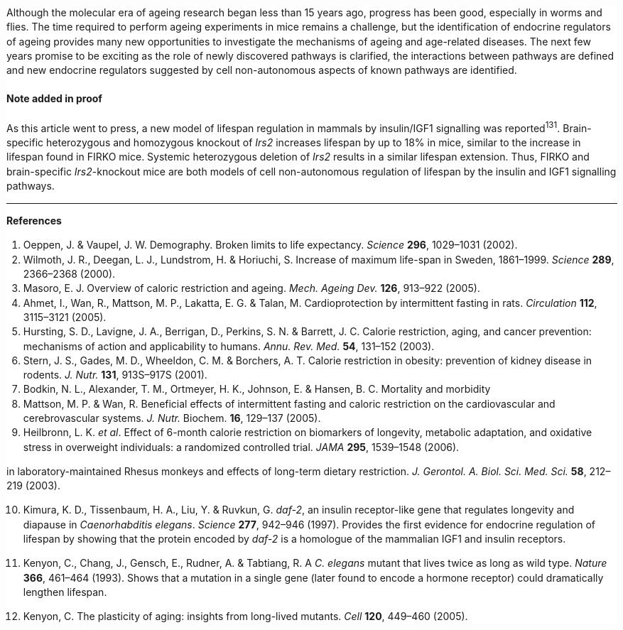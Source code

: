 Although the molecular era of ageing research began less than 15 years ago, progress has been good, especially in worms and flies. The time required to perform ageing experiments in mice remains a challenge, but the identification of endocrine regulators of ageing provides many new opportunities to investigate the mechanisms of ageing and age-related diseases. The next few years promise to be exciting as the role of newly discovered pathways is clarified, the interactions between pathways are defined and new endocrine regulators suggested by cell non-autonomous aspects of known pathways are identified.

#### Note added in proof

As this article went to press, a new model of lifespan regulation in mammals by insulin/IGF1 signalling was reported<sup>131</sup>. Brain-specific heterozygous and homozygous knockout of *Irs2* increases lifespan by up to 18% in mice, similar to the increase in lifespan found in FIRKO mice. Systemic heterozygous deletion of *Irs2* results in a similar lifespan extension. Thus, FIRKO and brain-specific *Irs2*-knockout mice are both models of cell non-autonomous regulation of lifespan by the insulin and IGF1 signalling pathways.

---

**References**

1. Oeppen, J. & Vaupel, J. W. Demography. Broken limits to life expectancy. *Science* **296**, 1029–1031 (2002).
2. Wilmoth, J. R., Deegan, L. J., Lundstrom, H. & Horiuchi, S. Increase of maximum life-span in Sweden, 1861–1999. *Science* **289**, 2366–2368 (2000).
3. Masoro, E. J. Overview of caloric restriction and ageing. *Mech. Ageing Dev.* **126**, 913–922 (2005).
4. Ahmet, I., Wan, R., Mattson, M. P., Lakatta, E. G. & Talan, M. Cardioprotection by intermittent fasting in rats. *Circulation* **112**, 3115–3121 (2005).
5. Hursting, S. D., Lavigne, J. A., Berrigan, D., Perkins, S. N. & Barrett, J. C. Calorie restriction, aging, and cancer prevention: mechanisms of action and applicability to humans. *Annu. Rev. Med.* **54**, 131–152 (2003).
6. Stern, J. S., Gades, M. D., Wheeldon, C. M. & Borchers, A. T. Calorie restriction in obesity: prevention of kidney disease in rodents. *J. Nutr.* **131**, 913S–917S (2001).
7. Bodkin, N. L., Alexander, T. M., Ortmeyer, H. K., Johnson, E. & Hansen, B. C. Mortality and morbidity
8. Mattson, M. P. & Wan, R. Beneficial effects of intermittent fasting and caloric restriction on the cardiovascular and cerebrovascular systems. *J. Nutr.* Biochem. **16**, 129–137 (2005).
9. Heilbronn, L. K. *et al*. Effect of 6-month calorie restriction on biomarkers of longevity, metabolic adaptation, and oxidative stress in overweight individuals: a randomized controlled trial. *JAMA* **295**, 1539–1548 (2006).

in laboratory-maintained Rhesus monkeys and effects of long-term dietary restriction. *J. Gerontol. A. Biol. Sci. Med. Sci.* **58**, 212–219 (2003).

10. Kimura, K. D., Tissenbaum, H. A., Liu, Y. & Ruvkun, G. *daf-2*, an insulin receptor-like gene that regulates longevity and diapause in *Caenorhabditis elegans*. *Science* **277**, 942–946 (1997). Provides the first evidence for endocrine regulation of lifespan by showing that the protein encoded by *daf-2* is a homologue of the mammalian IGF1 and insulin receptors.

11. Kenyon, C., Chang, J., Gensch, E., Rudner, A. & Tabtiang, R. A *C. elegans* mutant that lives twice as long as wild type. *Nature* **366**, 461–464 (1993). Shows that a mutation in a single gene (later found to encode a hormone receptor) could dramatically lengthen lifespan.

12. Kenyon, C. The plasticity of aging: insights from long-lived mutants. *Cell* **120**, 449–460 (2005).
